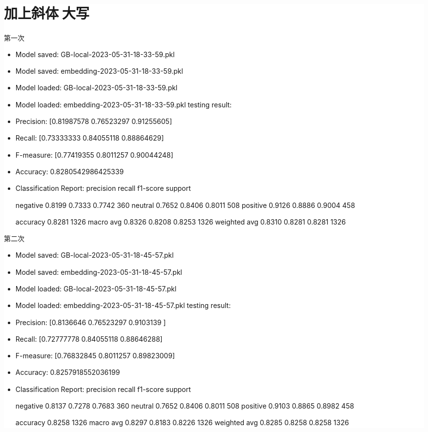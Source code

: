 # 加上斜体 大写

第一次

- Model saved: GB-local-2023-05-31-18-33-59.pkl

- Model saved: embedding-2023-05-31-18-33-59.pkl

- Model loaded: GB-local-2023-05-31-18-33-59.pkl

- Model loaded: embedding-2023-05-31-18-33-59.pkl
  testing result:

- Precision: [0.81987578 0.76523297 0.91255605]

- Recall:    [0.73333333 0.84055118 0.88864629]

- F-measure: [0.77419355 0.8011257  0.90044248]

- Accuracy:  0.8280542986425339

- Classification Report:
      precision    recall  f1-score   support

  negative     0.8199    0.7333    0.7742       360
   neutral     0.7652    0.8406    0.8011       508
  positive     0.9126    0.8886    0.9004       458

  accuracy                         0.8281      1326
  macro avg     0.8326    0.8208    0.8253      1326
         weighted avg     0.8310    0.8281    0.8281      1326

第二次

- Model saved: GB-local-2023-05-31-18-45-57.pkl

- Model saved: embedding-2023-05-31-18-45-57.pkl

- Model loaded: GB-local-2023-05-31-18-45-57.pkl

- Model loaded: embedding-2023-05-31-18-45-57.pkl
  testing result:

- Precision: [0.8136646  0.76523297 0.9103139 ]

- Recall:    [0.72777778 0.84055118 0.88646288]

- F-measure: [0.76832845 0.8011257  0.89823009]

- Accuracy:  0.8257918552036199

- Classification Report:
      precision    recall  f1-score   support

  negative     0.8137    0.7278    0.7683       360
   neutral     0.7652    0.8406    0.8011       508
  positive     0.9103    0.8865    0.8982       458

  accuracy                         0.8258      1326
  macro avg     0.8297    0.8183    0.8226      1326
  weighted avg     0.8285    0.8258    0.8258      1326
